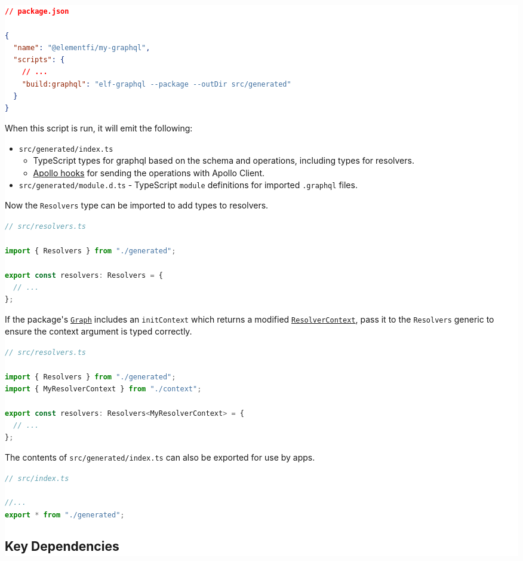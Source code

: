 ```json
// package.json

{
  "name": "@elementfi/my-graphql",
  "scripts": {
    // ...
    "build:graphql": "elf-graphql --package --outDir src/generated"
  }
}
```

When this script is run, it will emit the following:

- `src/generated/index.ts`
  - TypeScript types for graphql based on the schema and operations, including types for resolvers.
  - [Apollo hooks](https://www.apollographql.com/docs/react/api/react/hooks) for sending the operations with Apollo Client.
- `src/generated/module.d.ts` - TypeScript `module` definitions for imported `.graphql` files.

Now the `Resolvers` type can be imported to add types to resolvers.

```ts
// src/resolvers.ts

import { Resolvers } from "./generated";

export const resolvers: Resolvers = {
  // ...
};
```

If the package's [`Graph`](#graph) includes an `initContext` which returns a modified [`ResolverContext`](#resolvercontext), pass it to the `Resolvers` generic to ensure the context argument is typed correctly.

```ts
// src/resolvers.ts

import { Resolvers } from "./generated";
import { MyResolverContext } from "./context";

export const resolvers: Resolvers<MyResolverContext> = {
  // ...
};
```

The contents of `src/generated/index.ts` can also be exported for use by apps.

```ts
// src/index.ts

//...
export * from "./generated";
```

## Key Dependencies
